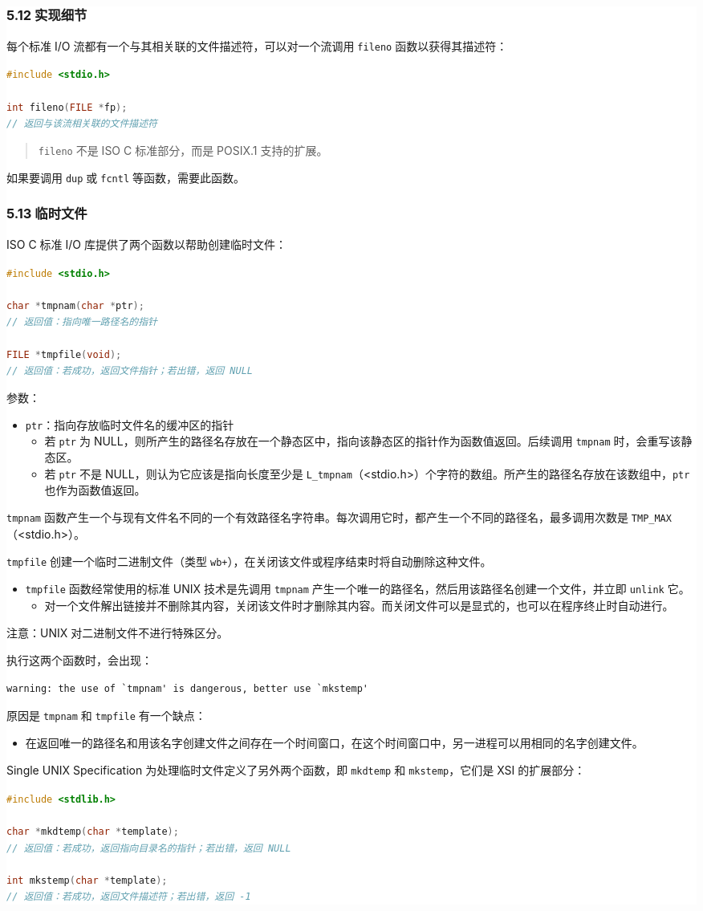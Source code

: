 ### 5.12 实现细节

每个标准 I/O 流都有一个与其相关联的文件描述符，可以对一个流调用 `fileno` 函数以获得其描述符：

```c
#include <stdio.h>

int fileno(FILE *fp);
// 返回与该流相关联的文件描述符
```

> `fileno` 不是 ISO C 标准部分，而是 POSIX.1 支持的扩展。

如果要调用 `dup` 或 `fcntl` 等函数，需要此函数。

### 5.13 临时文件

ISO C 标准 I/O 库提供了两个函数以帮助创建临时文件：

```c
#include <stdio.h>

char *tmpnam(char *ptr);
// 返回值：指向唯一路径名的指针

FILE *tmpfile(void);
// 返回值：若成功，返回文件指针；若出错，返回 NULL
```

参数：

- `ptr`：指向存放临时文件名的缓冲区的指针
  - 若 `ptr` 为 NULL，则所产生的路径名存放在一个静态区中，指向该静态区的指针作为函数值返回。后续调用 `tmpnam` 时，会重写该静态区。
  - 若 `ptr` 不是 NULL，则认为它应该是指向长度至少是 `L_tmpnam`（<stdio.h>）个字符的数组。所产生的路径名存放在该数组中，`ptr` 也作为函数值返回。

`tmpnam` 函数产生一个与现有文件名不同的一个有效路径名字符串。每次调用它时，都产生一个不同的路径名，最多调用次数是 `TMP_MAX`（<stdio.h>）。

`tmpfile` 创建一个临时二进制文件（类型 `wb+`），在关闭该文件或程序结束时将自动删除这种文件。

- `tmpfile` 函数经常使用的标准 UNIX 技术是先调用 `tmpnam` 产生一个唯一的路径名，然后用该路径名创建一个文件，并立即 `unlink` 它。
  - 对一个文件解出链接并不删除其内容，关闭该文件时才删除其内容。而关闭文件可以是显式的，也可以在程序终止时自动进行。

注意：UNIX 对二进制文件不进行特殊区分。

执行这两个函数时，会出现：

```
warning: the use of `tmpnam' is dangerous, better use `mkstemp'
```

原因是 `tmpnam` 和 `tmpfile` 有一个缺点：

- 在返回唯一的路径名和用该名字创建文件之间存在一个时间窗口，在这个时间窗口中，另一进程可以用相同的名字创建文件。

Single UNIX Specification 为处理临时文件定义了另外两个函数，即 `mkdtemp` 和 `mkstemp`，它们是 XSI 的扩展部分：

```c
#include <stdlib.h>

char *mkdtemp(char *template);
// 返回值：若成功，返回指向目录名的指针；若出错，返回 NULL

int mkstemp(char *template);
// 返回值：若成功，返回文件描述符；若出错，返回 -1
```
